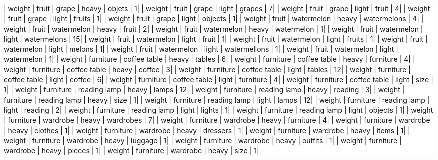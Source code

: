 | weight      | fruit                                             | grape                                           | heavy     | objets         |    1|
| weight      | fruit                                             | grape                                           | light     | grapes         |    7|
| weight      | fruit                                             | grape                                           | light     | fruit          |    4|
| weight      | fruit                                             | grape                                           | light     | fruits         |    1|
| weight      | fruit                                             | grape                                           | light     | objects        |    1|
| weight      | fruit                                             | watermelon                                      | heavy     | watermelons    |    4|
| weight      | fruit                                             | watermelon                                      | heavy     | fruit          |    2|
| weight      | fruit                                             | watermelon                                      | heavy     | watermelon     |    1|
| weight      | fruit                                             | watermelon                                      | light     | watermelons    |   15|
| weight      | fruit                                             | watermelon                                      | light     | fruit          |    1|
| weight      | fruit                                             | watermelon                                      | light     | fruits         |    1|
| weight      | fruit                                             | watermelon                                      | light     | melons         |    1|
| weight      | fruit                                             | watermelon                                      | light     | watermellons   |    1|
| weight      | fruit                                             | watermelon                                      | light     | watermelon     |    1|
| weight      | furniture                                         | coffee table                                    | heavy     | tables         |    6|
| weight      | furniture                                         | coffee table                                    | heavy     | furniture      |    4|
| weight      | furniture                                         | coffee table                                    | heavy     | coffee         |    3|
| weight      | furniture                                         | coffee table                                    | light     | tables         |   12|
| weight      | furniture                                         | coffee table                                    | light     | coffee         |    6|
| weight      | furniture                                         | coffee table                                    | light     | furniture      |    4|
| weight      | furniture                                         | coffee table                                    | light     | size           |    1|
| weight      | furniture                                         | reading lamp                                    | heavy     | lamps          |   12|
| weight      | furniture                                         | reading lamp                                    | heavy     | reading        |    3|
| weight      | furniture                                         | reading lamp                                    | heavy     | size           |    1|
| weight      | furniture                                         | reading lamp                                    | light     | lamps          |   12|
| weight      | furniture                                         | reading lamp                                    | light     | reading        |    2|
| weight      | furniture                                         | reading lamp                                    | light     | lights         |    1|
| weight      | furniture                                         | reading lamp                                    | light     | objects        |    1|
| weight      | furniture                                         | wardrobe                                        | heavy     | wardrobes      |    7|
| weight      | furniture                                         | wardrobe                                        | heavy     | furniture      |    4|
| weight      | furniture                                         | wardrobe                                        | heavy     | clothes        |    1|
| weight      | furniture                                         | wardrobe                                        | heavy     | dressers       |    1|
| weight      | furniture                                         | wardrobe                                        | heavy     | items          |    1|
| weight      | furniture                                         | wardrobe                                        | heavy     | luggage        |    1|
| weight      | furniture                                         | wardrobe                                        | heavy     | outfits        |    1|
| weight      | furniture                                         | wardrobe                                        | heavy     | pieces         |    1|
| weight      | furniture                                         | wardrobe                                        | heavy     | size           |    1|